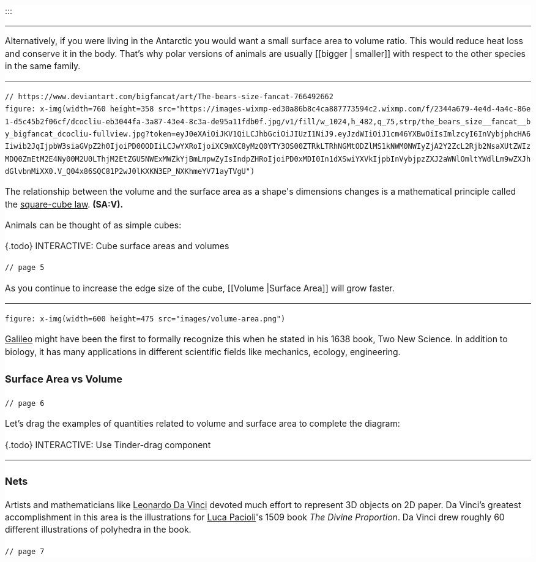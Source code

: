 :::

---

Alternatively, if you were living in the Antarctic you would want a small surface area to volume ratio. This would reduce heat loss and conserve it in the body. That’s why polar versions of animals are usually [[bigger | smaller]] with respect to the other species in the same family.

---

    // https://www.deviantart.com/bigfancat/art/The-bears-size-fancat-766492662
    figure: x-img(width=760 height=358 src="https://images-wixmp-ed30a86b8c4ca887773594c2.wixmp.com/f/2344a679-4e4d-4a4c-86e1-d5c45b2f06cf/dcocliu-eb3044fa-3a87-43e4-8c3a-de95a11fdb0f.jpg/v1/fill/w_1024,h_482,q_75,strp/the_bears_size__fancat__by_bigfancat_dcocliu-fullview.jpg?token=eyJ0eXAiOiJKV1QiLCJhbGciOiJIUzI1NiJ9.eyJzdWIiOiJ1cm46YXBwOiIsImlzcyI6InVybjphcHA6Iiwib2JqIjpbW3siaGVpZ2h0IjoiPD00ODIiLCJwYXRoIjoiXC9mXC8yMzQ0YTY3OS00ZTRkLTRhNGMtODZlMS1kNWM0NWIyZjA2Y2ZcL2Rjb2NsaXUtZWIzMDQ0ZmEtM2E4Ny00M2U0LThjM2EtZGU5NWExMWZkYjBmLmpwZyIsIndpZHRoIjoiPD0xMDI0In1dXSwiYXVkIjpbInVybjpzZXJ2aWNlOmltYWdlLm9wZXJhdGlvbnMiXX0.V_Q04x86SQC81P2wJ0lKXKN3EP_NXKhmeYV71ayTVgU")

The relationship between the volume and the surface area as a shape's dimensions changes is a mathematical principle called the [square-cube law](gloss:square-cube-law). __(SA:V).__

Animals can be thought of as simple cubes:

{.todo} INTERACTIVE: Cube surface areas and volumes

    // page 5

As you continue to increase the edge size of the cube, [[Volume |Surface Area]] will grow
faster.

---

    figure: x-img(width=600 height=475 src="images/volume-area.png")

[Galileo](bio:galileo) might have been the first to formally recognize this when he stated in his 1638 book, Two New Science. In addition to biology, it has many applications in different scientific fields like mechanics, ecology, engineering.

### Surface Area vs Volume

    // page 6

Let’s drag the examples of quantities related to volume and surface area to complete the diagram:

{.todo} INTERACTIVE: Use Tinder-drag component

---

### Nets

Artists and mathematicians like [Leonardo Da Vinci](bio:leonardo) devoted much effort to represent 3D objects on 2D paper. Da Vinci’s greatest accomplishment in this area is the illustrations for [Luca Pacioli](bio:pacioli)'s 1509 book _The Divine Proportion_. Da Vinci drew roughly 60 different illustrations of polyhedra in the book.

    // page 7
